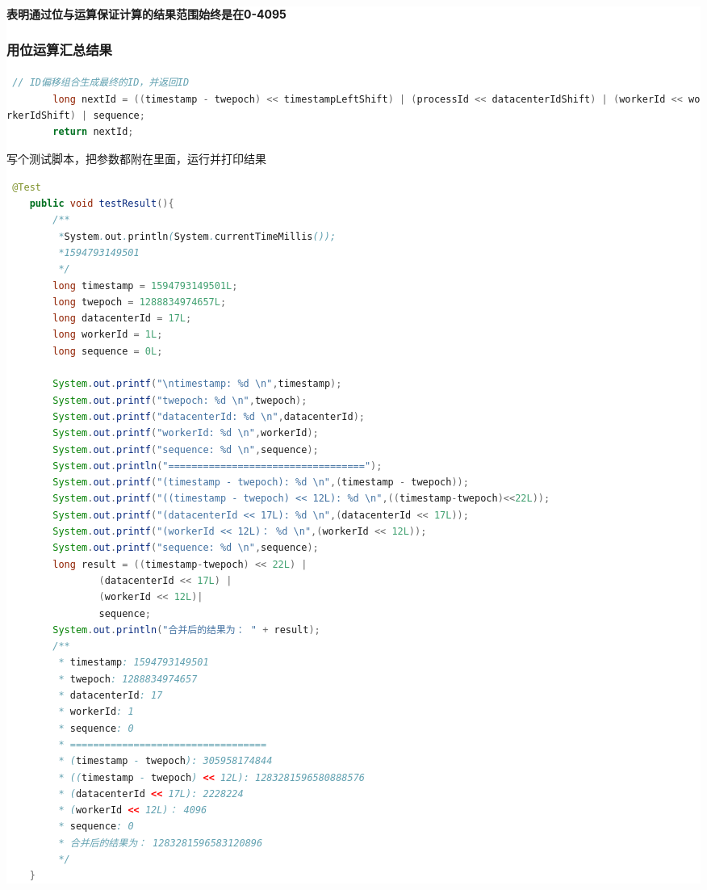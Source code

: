 **表明通过位与运算保证计算的结果范围始终是在0-4095**

### 用位运算汇总结果

```java
 // ID偏移组合生成最终的ID，并返回ID
        long nextId = ((timestamp - twepoch) << timestampLeftShift) | (processId << datacenterIdShift) | (workerId << workerIdShift) | sequence;
        return nextId;
```

写个测试脚本，把参数都附在里面，运行并打印结果

```java
 @Test
    public void testResult(){
        /**
         *System.out.println(System.currentTimeMillis());
         *1594793149501
         */
        long timestamp = 1594793149501L;
        long twepoch = 1288834974657L;
        long datacenterId = 17L;
        long workerId = 1L;
        long sequence = 0L;

        System.out.printf("\ntimestamp: %d \n",timestamp);
        System.out.printf("twepoch: %d \n",twepoch);
        System.out.printf("datacenterId: %d \n",datacenterId);
        System.out.printf("workerId: %d \n",workerId);
        System.out.printf("sequence: %d \n",sequence);
        System.out.println("==================================");
        System.out.printf("(timestamp - twepoch): %d \n",(timestamp - twepoch));
        System.out.printf("((timestamp - twepoch) << 12L): %d \n",((timestamp-twepoch)<<22L));
        System.out.printf("(datacenterId << 17L): %d \n",(datacenterId << 17L));
        System.out.printf("(workerId << 12L)： %d \n",(workerId << 12L));
        System.out.printf("sequence: %d \n",sequence);
        long result = ((timestamp-twepoch) << 22L) |
                (datacenterId << 17L) |
                (workerId << 12L)|
                sequence;
        System.out.println("合并后的结果为： " + result);
        /**
         * timestamp: 1594793149501
         * twepoch: 1288834974657
         * datacenterId: 17
         * workerId: 1
         * sequence: 0
         * ==================================
         * (timestamp - twepoch): 305958174844
         * ((timestamp - twepoch) << 12L): 1283281596580888576
         * (datacenterId << 17L): 2228224
         * (workerId << 12L)： 4096
         * sequence: 0
         * 合并后的结果为： 1283281596583120896
         */
    }
```
